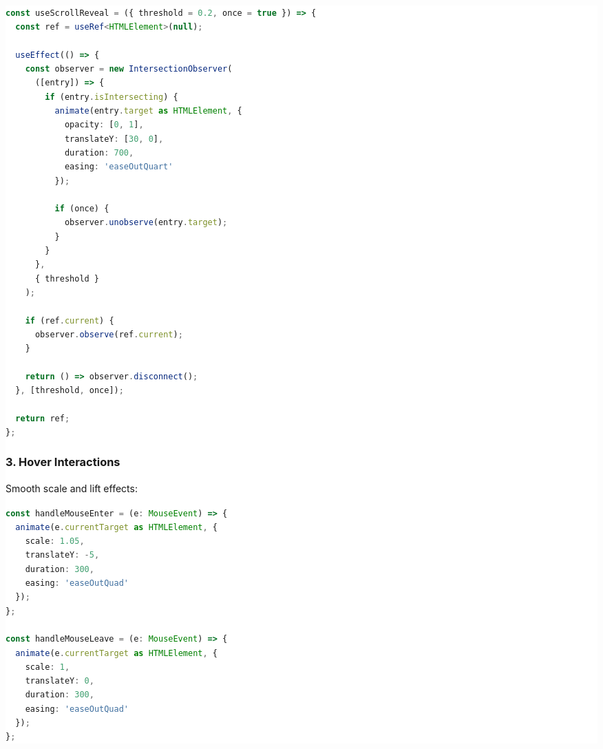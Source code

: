 ```typescript
const useScrollReveal = ({ threshold = 0.2, once = true }) => {
  const ref = useRef<HTMLElement>(null);
  
  useEffect(() => {
    const observer = new IntersectionObserver(
      ([entry]) => {
        if (entry.isIntersecting) {
          animate(entry.target as HTMLElement, {
            opacity: [0, 1],
            translateY: [30, 0],
            duration: 700,
            easing: 'easeOutQuart'
          });
          
          if (once) {
            observer.unobserve(entry.target);
          }
        }
      },
      { threshold }
    );
    
    if (ref.current) {
      observer.observe(ref.current);
    }
    
    return () => observer.disconnect();
  }, [threshold, once]);
  
  return ref;
};
```

### 3. Hover Interactions
Smooth scale and lift effects:

```typescript
const handleMouseEnter = (e: MouseEvent) => {
  animate(e.currentTarget as HTMLElement, {
    scale: 1.05,
    translateY: -5,
    duration: 300,
    easing: 'easeOutQuad'
  });
};

const handleMouseLeave = (e: MouseEvent) => {
  animate(e.currentTarget as HTMLElement, {
    scale: 1,
    translateY: 0,
    duration: 300,
    easing: 'easeOutQuad'
  });
};
```
